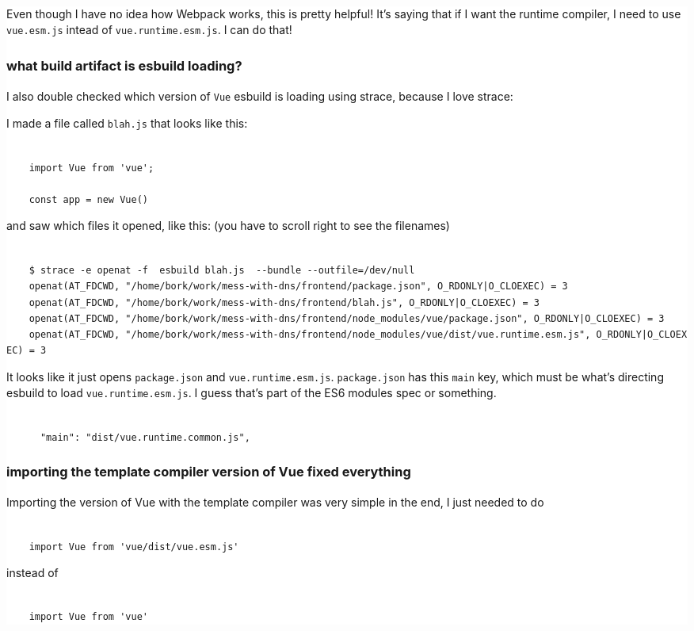 Even though I have no idea how Webpack works, this is pretty helpful! It’s saying that if I want the runtime compiler, I need to use `vue.esm.js` intead of `vue.runtime.esm.js`. I can do that!

### what build artifact is esbuild loading?

I also double checked which version of `Vue` esbuild is loading using strace, because I love strace:

I made a file called `blah.js` that looks like this:

```

    import Vue from 'vue';

    const app = new Vue()

```

and saw which files it opened, like this: (you have to scroll right to see the filenames)

```

    $ strace -e openat -f  esbuild blah.js  --bundle --outfile=/dev/null
    openat(AT_FDCWD, "/home/bork/work/mess-with-dns/frontend/package.json", O_RDONLY|O_CLOEXEC) = 3
    openat(AT_FDCWD, "/home/bork/work/mess-with-dns/frontend/blah.js", O_RDONLY|O_CLOEXEC) = 3
    openat(AT_FDCWD, "/home/bork/work/mess-with-dns/frontend/node_modules/vue/package.json", O_RDONLY|O_CLOEXEC) = 3
    openat(AT_FDCWD, "/home/bork/work/mess-with-dns/frontend/node_modules/vue/dist/vue.runtime.esm.js", O_RDONLY|O_CLOEXEC) = 3

```

It looks like it just opens `package.json` and `vue.runtime.esm.js`. `package.json` has this `main` key, which must be what’s directing esbuild to load `vue.runtime.esm.js`. I guess that’s part of the ES6 modules spec or something.

```

      "main": "dist/vue.runtime.common.js",

```

### importing the template compiler version of Vue fixed everything

Importing the version of Vue with the template compiler was very simple in the end, I just needed to do

```

    import Vue from 'vue/dist/vue.esm.js'

```

instead of

```

    import Vue from 'vue'

```
